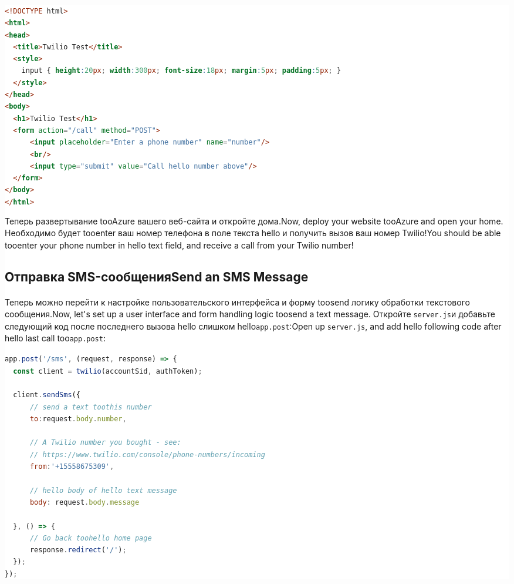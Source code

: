```html
<!DOCTYPE html>
<html>
<head>
  <title>Twilio Test</title>
  <style>
    input { height:20px; width:300px; font-size:18px; margin:5px; padding:5px; }
  </style>
</head>
<body>
  <h1>Twilio Test</h1>
  <form action="/call" method="POST">
      <input placeholder="Enter a phone number" name="number"/>
      <br/>
      <input type="submit" value="Call hello number above"/>
  </form>
</body>
</html>
```

<span data-ttu-id="7546e-156">Теперь развертывание tooAzure вашего веб-сайта и откройте дома.</span><span class="sxs-lookup"><span data-stu-id="7546e-156">Now, deploy your website tooAzure and open your home.</span></span> <span data-ttu-id="7546e-157">Необходимо будет tooenter ваш номер телефона в поле текста hello и получить вызов ваш номер Twilio!</span><span class="sxs-lookup"><span data-stu-id="7546e-157">You should be able tooenter your phone number in hello text field, and receive a call from your Twilio number!</span></span>

<a id="sendmessage"/>

## <a name="send-an-sms-message"></a><span data-ttu-id="7546e-158">Отправка SMS-сообщения</span><span class="sxs-lookup"><span data-stu-id="7546e-158">Send an SMS Message</span></span>
<span data-ttu-id="7546e-159">Теперь можно перейти к настройке пользовательского интерфейса и форму toosend логику обработки текстового сообщения.</span><span class="sxs-lookup"><span data-stu-id="7546e-159">Now, let's set up a user interface and form handling logic toosend a text message.</span></span> <span data-ttu-id="7546e-160">Откройте `server.js`и добавьте следующий код после последнего вызова hello слишком hello`app.post`:</span><span class="sxs-lookup"><span data-stu-id="7546e-160">Open up `server.js`, and add hello following code after hello last call too`app.post`:</span></span>

```javascript
app.post('/sms', (request, response) => {
  const client = twilio(accountSid, authToken);

  client.sendSms({
      // send a text toothis number
      to:request.body.number,

      // A Twilio number you bought - see:
      // https://www.twilio.com/console/phone-numbers/incoming
      from:'+15558675309',

      // hello body of hello text message
      body: request.body.message

  }, () => {
      // Go back toohello home page
      response.redirect('/');
  });
});
```
